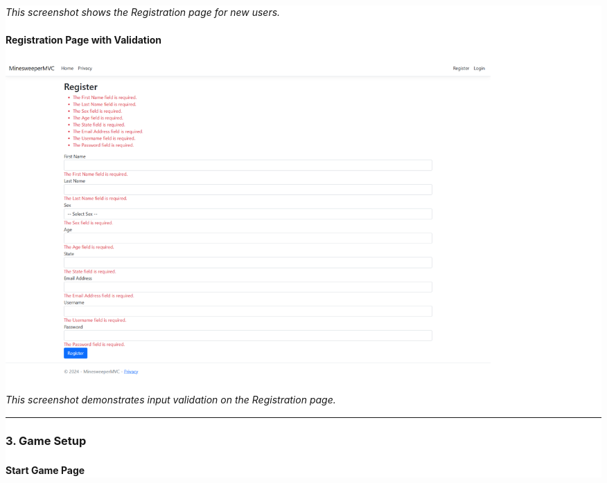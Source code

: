 *This screenshot shows the Registration page for new users.*

#### Registration Page with Validation
<img src="Milestone2Screenshots/RegistrationPageValidation.png" width="700"/>

*This screenshot demonstrates input validation on the Registration page.*

---

### 3. Game Setup

#### Start Game Page